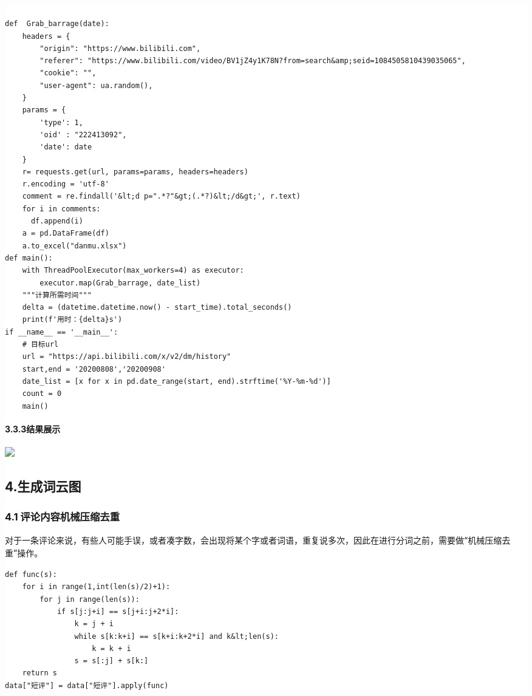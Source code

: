 ```

def  Grab_barrage(date):
    headers = {
        "origin": "https://www.bilibili.com",
        "referer": "https://www.bilibili.com/video/BV1jZ4y1K78N?from=search&amp;seid=1084505810439035065",
        "cookie": "",
        "user-agent": ua.random(),
    }
    params = {
        'type': 1,
        'oid' : "222413092",
        'date': date
    }
    r= requests.get(url, params=params, headers=headers)
    r.encoding = 'utf-8'
    comment = re.findall('&lt;d p=".*?"&gt;(.*?)&lt;/d&gt;', r.text)
    for i in comments:
      df.append(i)
    a = pd.DataFrame(df)
    a.to_excel("danmu.xlsx")
def main():
    with ThreadPoolExecutor(max_workers=4) as executor:
        executor.map(Grab_barrage, date_list)
    """计算所需时间"""
    delta = (datetime.datetime.now() - start_time).total_seconds()
    print(f'用时：{delta}s')
if __name__ == '__main__':
    # 目标url
    url = "https://api.bilibili.com/x/v2/dm/history"
    start,end = '20200808','20200908'
    date_list = [x for x in pd.date_range(start, end).strftime('%Y-%m-%d')]
    count = 0
    main()

```

#### 3.3.3结果展示

<img src="https://imgconvert.csdnimg.cn/aHR0cHM6Ly9tbWJpei5xcGljLmNuL21tYml6X3BuZy9VTGliSGdYSXQzanhtMmN3M1N1VUtxQThVUmR2SlRtTVh6QVFielh4aWJkRGoyNGlhQUluNVpjRWdLN2hBMXlyS21ta1p4Y3FWU0h4SnZ6OFJGWXgxODJ0Zy82NDA?x-oss-process=image/format,png">

## 4.生成词云图

### 4.1 评论内容机械压缩去重

对于一条评论来说，有些人可能手误，或者凑字数，会出现将某个字或者词语，重复说多次，因此在进行分词之前，需要做“机械压缩去重”操作。

```
def func(s):
    for i in range(1,int(len(s)/2)+1):
        for j in range(len(s)):
            if s[j:j+i] == s[j+i:j+2*i]:
                k = j + i
                while s[k:k+i] == s[k+i:k+2*i] and k&lt;len(s):   
                    k = k + i
                s = s[:j] + s[k:]    
    return s
data["短评"] = data["短评"].apply(func)

```
